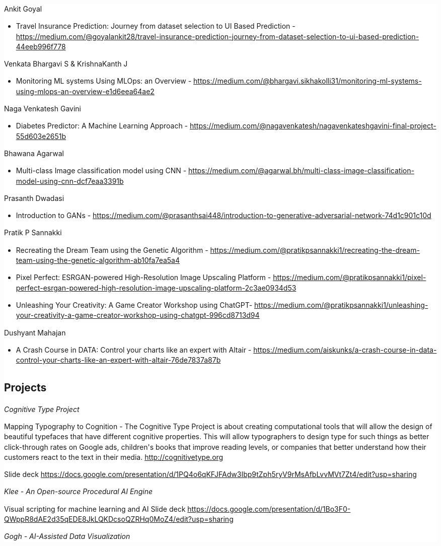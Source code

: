 Ankit Goyal
* Travel Insurance Prediction: Journey from dataset selection to UI Based Prediction - https://medium.com/@goyalankit28/travel-insurance-prediction-journey-from-dataset-selection-to-ui-based-prediction-44eeb996f778

Venkata Bhargavi S & KrishnaKanth J
* Monitoring ML systems Using MLOps: an Overview - https://medium.com/@bhargavi.sikhakolli31/monitoring-ml-systems-using-mlops-an-overview-e1d6eea64ae2

Naga Venkatesh Gavini
* Diabetes Predictor: A Machine Learning Approach - https://medium.com/@nagavenkatesh/nagavenkateshgavini-final-project-55d603e2651b

Bhawana Agarwal
* Multi-class Image classification model using CNN - https://medium.com/@agarwal.bh/multi-class-image-classification-model-using-cnn-dcf7eaa3391b

Prasanth Dwadasi
* Introduction to GANs - https://medium.com/@prasanthsai448/introduction-to-generative-adversarial-network-74d1c901c10d

Pratik P Sannakki
* Recreating the Dream Team using the Genetic Algorithm - https://medium.com/@pratikpsannakki1/recreating-the-dream-team-using-the-genetic-algorithm-ab10fa7ea5a4
* Pixel Perfect: ESRGAN-powered High-Resolution Image Upscaling Platform - https://medium.com/@pratikpsannakki1/pixel-perfect-esrgan-powered-high-resolution-image-upscaling-platform-2c3ae0934d53

* Unleashing Your Creativity: A Game Creator Workshop using ChatGPT- https://medium.com/@pratikpsannakki1/unleashing-your-creativity-a-game-creator-workshop-using-chatgpt-996cd8713d94

Dushyant Mahajan
* A Crash Course in DATA: Control your charts like an expert with Altair - https://medium.com/aiskunks/a-crash-course-in-data-control-your-charts-like-an-expert-with-altair-76de7837a87b



 ## Projects    
 
 *Cognitive Type Project*  
 
 Mapping Typography to Cognition - The Cognitive Type Project is about creating computational tools that will allow the design of beautiful typefaces that have different cognitive properties. This will allow typographers to design type for such things as better click-through rates on Google ads, children's books that improve reading levels, or companies that better understand how their customers react to the text in their media. http://cognitivetype.org
 
Slide deck https://docs.google.com/presentation/d/1PQ4o6qKFJFAdw3Ibp9tZph5ryV9rMsAfbLvvMVt7Zt4/edit?usp=sharing

*Klee - An Open-source Procedural AI Engine*  

Visual scripting for machine learning and AI
Slide deck https://docs.google.com/presentation/d/1Bo3F0-QWppR8dAE2d35qEDE8JkLQKDcsoQZRHq0MoZ4/edit?usp=sharing


*Gogh - AI-Assisted Data Visualization*  
